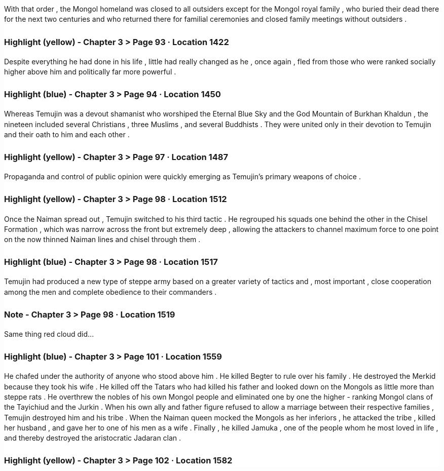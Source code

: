 With that order , the Mongol homeland was closed to all outsiders except for the Mongol royal family , who buried their dead there for the next two centuries and who returned there for familial ceremonies and closed family meetings without outsiders .

### Highlight (yellow) - Chapter 3 > Page 93 · Location 1422

Despite everything he had done in his life , little had really changed as he , once again , fled from those who were ranked socially higher above him and politically far more powerful .

### Highlight (blue) - Chapter 3 > Page 94 · Location 1450

Whereas Temujin was a devout shamanist who worshiped the Eternal Blue Sky and the God Mountain of Burkhan Khaldun , the nineteen included several Christians , three Muslims , and several Buddhists . They were united only in their devotion to Temujin and their oath to him and each other .

### Highlight (yellow) - Chapter 3 > Page 97 · Location 1487

Propaganda and control of public opinion were quickly emerging as Temujin’s primary weapons of choice .

### Highlight (yellow) - Chapter 3 > Page 98 · Location 1512

Once the Naiman spread out , Temujin switched to his third tactic . He regrouped his squads one behind the other in the Chisel Formation , which was narrow across the front but extremely deep , allowing the attackers to channel maximum force to one point on the now thinned Naiman lines and chisel through them .

### Highlight (blue) - Chapter 3 > Page 98 · Location 1517

Temujin had produced a new type of steppe army based on a greater variety of tactics and , most important , close cooperation among the men and complete obedience to their commanders .

### Note - Chapter 3 > Page 98 · Location 1519

Same thing red cloud did...

### Highlight (blue) - Chapter 3 > Page 101 · Location 1559

He chafed under the authority of anyone who stood above him . He killed Begter to rule over his family . He destroyed the Merkid because they took his wife . He killed off the Tatars who had killed his father and looked down on the Mongols as little more than steppe rats . He overthrew the nobles of his own Mongol people and eliminated one by one the higher - ranking Mongol clans of the Tayichiud and the Jurkin . When his own ally and father figure refused to allow a marriage between their respective families , Temujin destroyed him and his tribe . When the Naiman queen mocked the Mongols as her inferiors , he attacked the tribe , killed her husband , and gave her to one of his men as a wife . Finally , he killed Jamuka , one of the people whom he most loved in life , and thereby destroyed the aristocratic Jadaran clan .

### Highlight (yellow) - Chapter 3 > Page 102 · Location 1582
